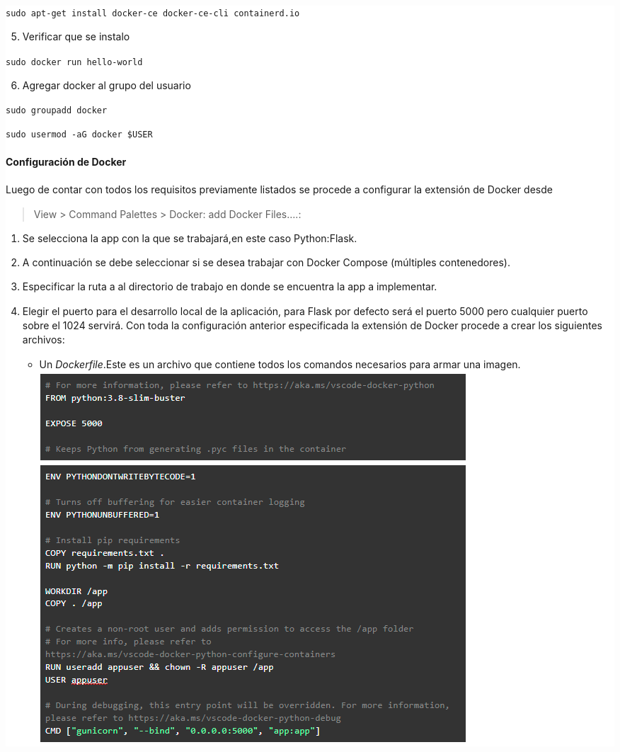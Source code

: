 ```
sudo apt-get install docker-ce docker-ce-cli containerd.io
```  

5. Verificar que se instalo  

```
sudo docker run hello-world
```  
    
6. Agregar docker al grupo del usuario

```
sudo groupadd docker
```
```
sudo usermod -aG docker $USER
```
#### Configuración de Docker
Luego de contar con todos los requisitos previamente listados se procede a configurar la extensión de Docker desde

> View > Command Palettes > Docker: add Docker Files….:

1. Se selecciona la app con la que se trabajará,en este caso Python:Flask.
2. A continuación se debe seleccionar si se desea trabajar con Docker Compose (múltiples contenedores).
3. Especificar la ruta a al directorio de trabajo en donde se encuentra la app a implementar.
4. Elegir el puerto para el desarrollo local de la aplicación, para Flask por defecto será el puerto 5000 pero cualquier puerto sobre el 1024 servirá.
Con toda la configuración anterior especificada la extensión de Docker procede a crear los siguientes archivos:

    - Un *Dockerfile*.Este es un archivo que contiene todos los comandos necesarios para armar una imagen.
![img5apf.png](Imagenes/img5apf.png)
![img5bpf.png](Imagenes/img5bpf.png)
